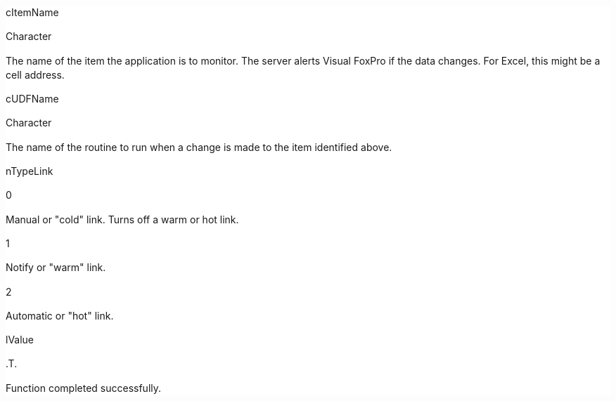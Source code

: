  </tr>
<tr>
  <td width="32%" valign="top">
  <p>cItemName</p>
  </td>
  <td width="23%" valign="top">
  <p>Character</p>
  </td>
  <td width="45%" valign="top">
  <p>The name of the item the application is to monitor. The server alerts Visual FoxPro if the data changes. For Excel, this might be a cell address.</p>
  </td>
 </tr>
<tr>
  <td width="32%" valign="top">
  <p>cUDFName</p>
  </td>
  <td width="23%" valign="top">
  <p>Character</p>
  </td>
  <td width="45%" valign="top">
  <p>The name of the routine to run when a change is made to the item identified above.</p>
  </td>
 </tr>
<tr>
  <td width="32%" rowspan="3" valign="top">
  <p>nTypeLink</p>
  </td>
  <td width="23%" valign="top">
  <p>0</p>
  </td>
  <td width="45%" valign="top">
  <p>Manual or &quot;cold&quot; link. Turns off a warm or hot link.</p>
  </td>
 </tr>
<tr>
  <td width="33%" valign="top">
  <p>1</p>
  </td>
  <td width="67%" valign="top">
  <p>Notify or &quot;warm&quot; link.</p>
  </td>
 </tr>
<tr>
  <td width="33%" valign="top">
  <p>2</p>
  </td>
  <td width="67%" valign="top">
  <p>Automatic or &quot;hot&quot; link.</p>
  </td>
 </tr>
<tr>
  <td width="32%" rowspan="2" valign="top">
  <p>lValue</p>
  </td>
  <td width="23%" valign="top">
  <p>.T.</p>
  </td>
  <td width="45%" valign="top">
  <p>Function completed successfully.</p>
  </td>
 </tr>
<tr>
  <td width="33%" valign="top">